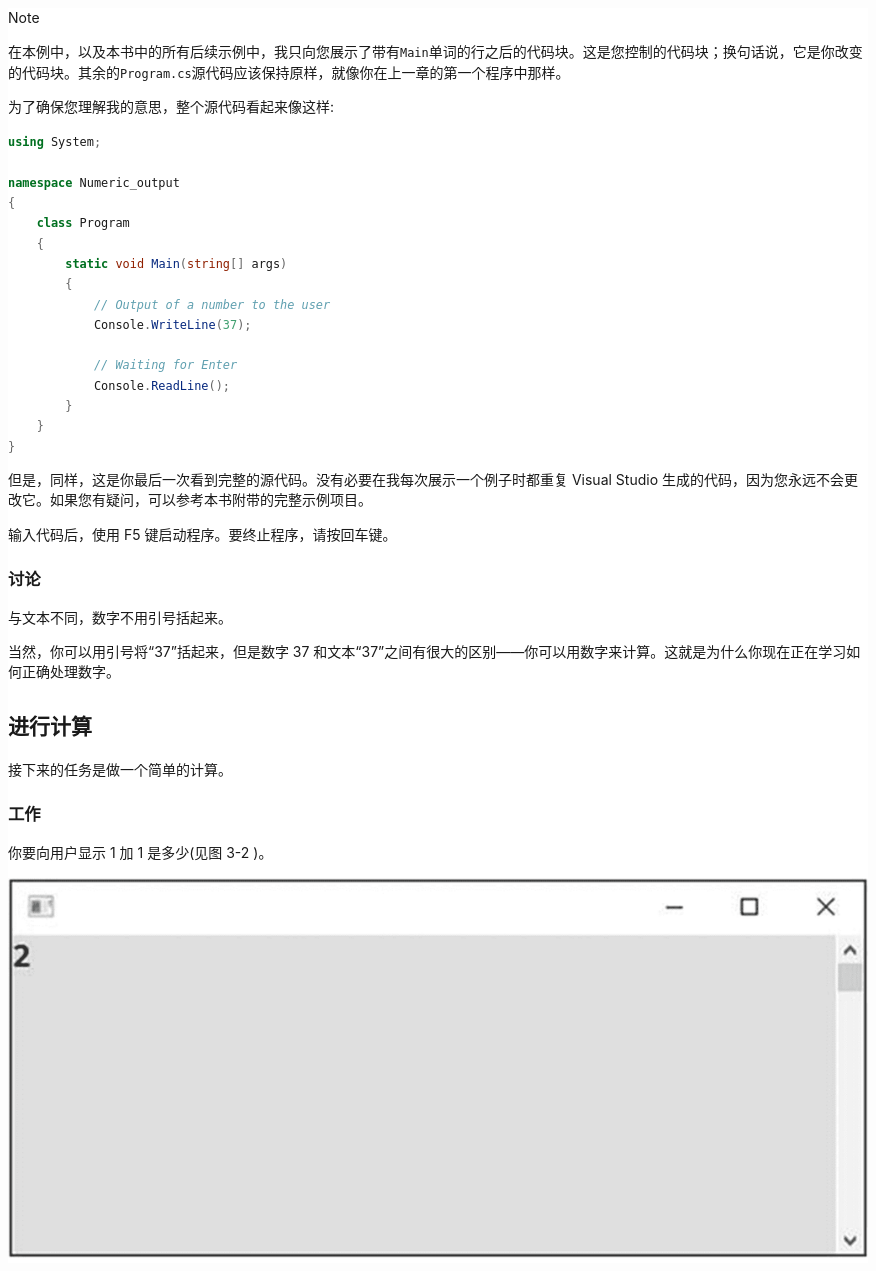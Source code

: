 Note

在本例中，以及本书中的所有后续示例中，我只向您展示了带有`Main`单词的行之后的代码块。这是您控制的代码块；换句话说，它是你改变的代码块。其余的`Program.cs`源代码应该保持原样，就像你在上一章的第一个程序中那样。

为了确保您理解我的意思，整个源代码看起来像这样:

```cs
using System;

namespace Numeric_output
{
    class Program
    {
        static void Main(string[] args)
        {
            // Output of a number to the user
            Console.WriteLine(37);

            // Waiting for Enter
            Console.ReadLine();
        }
    }
}

```

但是，同样，这是你最后一次看到完整的源代码。没有必要在我每次展示一个例子时都重复 Visual Studio 生成的代码，因为您永远不会更改它。如果您有疑问，可以参考本书附带的完整示例项目。

输入代码后，使用 F5 键启动程序。要终止程序，请按回车键。

### 讨论

与文本不同，数字不用引号括起来。

当然，你可以用引号将“37”括起来，但是数字 37 和文本“37”之间有很大的区别——你可以用数字来计算。这就是为什么你现在正在学习如何正确处理数字。

## 进行计算

接下来的任务是做一个简单的计算。

### 工作

你要向用户显示 1 加 1 是多少(见图 3-2 )。

![img/458464_2_En_3_Fig2_HTML.jpg](img/458464_2_En_3_Fig2_HTML.jpg)
